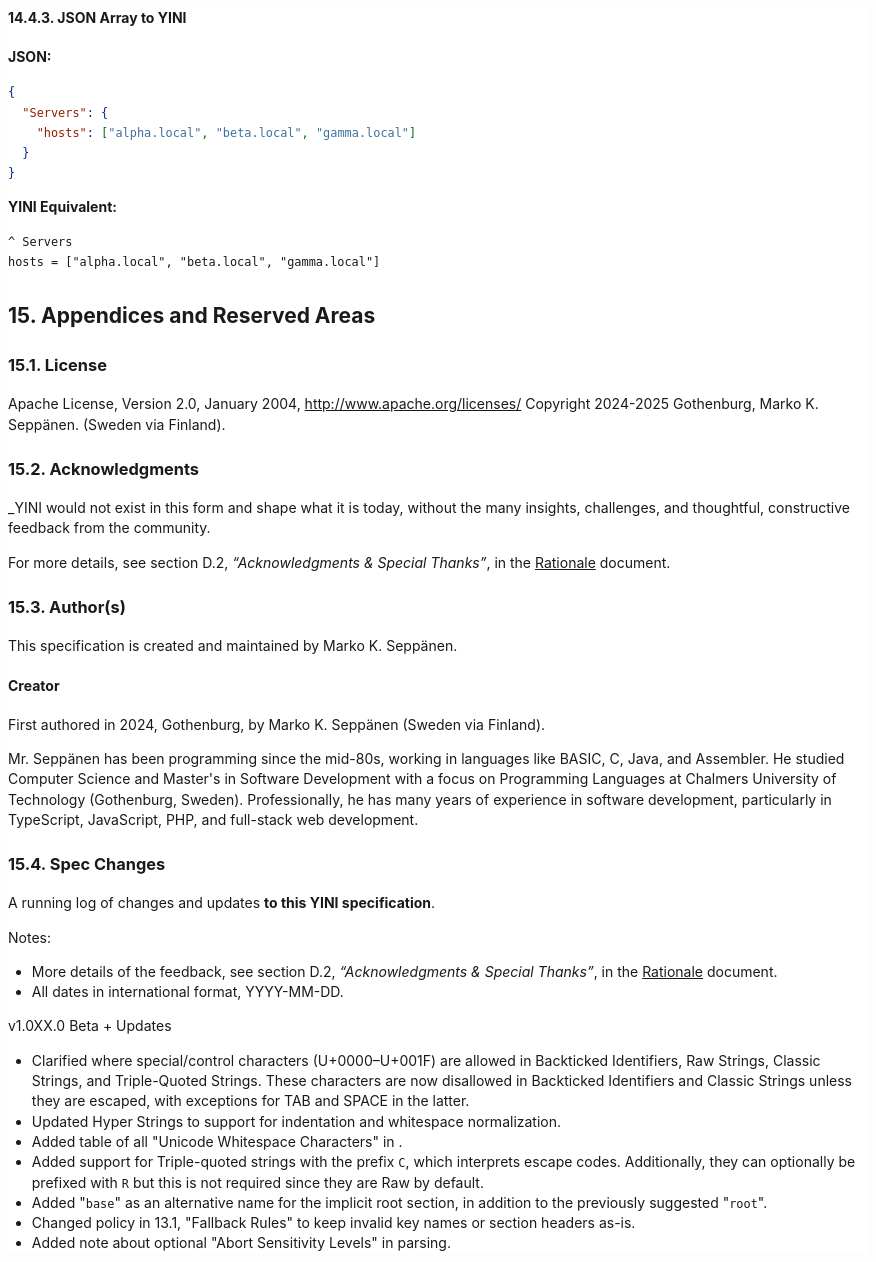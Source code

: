#### 14.4.3. JSON Array to YINI
**JSON:**
```json
{
  "Servers": {
    "hosts": ["alpha.local", "beta.local", "gamma.local"]
  }
}
```

**YINI Equivalent:**
```yini
^ Servers
hosts = ["alpha.local", "beta.local", "gamma.local"]
```

## 15. Appendices and Reserved Areas
### 15.1. License
Apache License, Version 2.0, January 2004,
http://www.apache.org/licenses/
Copyright 2024-2025 Gothenburg, Marko K. Seppänen. (Sweden via
Finland).

### 15.2. Acknowledgments
_YINI would not exist in this form and shape what it is today, without the many insights, challenges, and thoughtful, constructive feedback from the community.

For more details, see section D.2, _“Acknowledgments & Special Thanks”_, in the [Rationale](./RATIONALE.md) document.

### 15.3. Author(s)
This specification is created and maintained by Marko K. Seppänen.

#### Creator
First authored in 2024, Gothenburg, by Marko K. Seppänen (Sweden via Finland).

Mr. Seppänen has been programming since the mid-80s, working in languages like BASIC, C, Java, and Assembler. He studied Computer Science and Master's in Software Development with a focus on Programming Languages at Chalmers University of Technology (Gothenburg, Sweden). Professionally, he has many years of experience in software development, particularly in TypeScript, JavaScript, PHP, and full-stack web development.

### 15.4. Spec Changes
A running log of changes and updates **to this YINI specification**.

Notes:
- More details of the feedback, see section D.2, _“Acknowledgments & Special Thanks”_, in the [Rationale](./RATIONALE.md) document.
- All dates in international format, YYYY-MM-DD.


v1.0XX.0 Beta + Updates
- Clarified where special/control characters (U+0000–U+001F) are allowed in Backticked Identifiers, Raw Strings, Classic Strings, and Triple-Quoted Strings. These characters are now disallowed in Backticked Identifiers and Classic Strings unless they are escaped, with exceptions for TAB and SPACE in the latter.
- Updated Hyper Strings to support <Unicode-WS> for indentation and whitespace normalization.
- Added table of all "Unicode Whitespace Characters" in <Unicode-WS>.
- Added support for Triple-quoted strings with the prefix `C`, which interprets escape codes. Additionally, they can optionally be prefixed with `R` but this is not required since they are Raw by default.
- Added "`base`"  as an alternative name for the implicit root section, in addition to the previously suggested "`root`".
- Changed policy in 13.1, "Fallback Rules" to keep invalid key names or section headers as-is.
- Added note about optional "Abort Sensitivity Levels" in parsing.